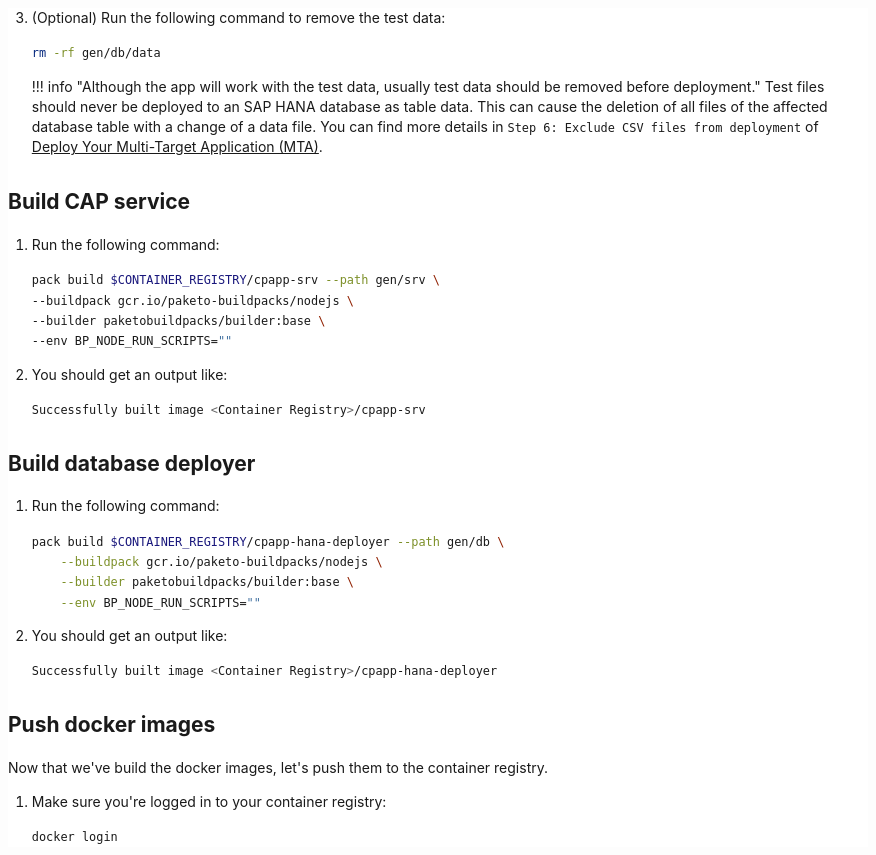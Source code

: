 3. (Optional) Run the following command to remove the test data:

    ```bash
    rm -rf gen/db/data
    ```

    !!! info "Although the app will work with the test data, usually test data should be removed before deployment."
        Test files should never be deployed to an SAP HANA database as table data. This can cause the deletion of all files of the affected database table with a change of a data file. You can find more details in `Step 6: Exclude CSV files from deployment` of [Deploy Your Multi-Target Application (MTA)](../CAP-MTA-Deployment).


## Build CAP service

1. Run the following command:

    ```bash
    pack build $CONTAINER_REGISTRY/cpapp-srv --path gen/srv \
    --buildpack gcr.io/paketo-buildpacks/nodejs \
    --builder paketobuildpacks/builder:base \
    --env BP_NODE_RUN_SCRIPTS=""
    ```


2. You should get an output like:

    ```bash
    Successfully built image <Container Registry>/cpapp-srv
    ```

## Build database deployer

1. Run the following command:

    ```bash
    pack build $CONTAINER_REGISTRY/cpapp-hana-deployer --path gen/db \
        --buildpack gcr.io/paketo-buildpacks/nodejs \
        --builder paketobuildpacks/builder:base \
        --env BP_NODE_RUN_SCRIPTS=""
    ```

2. You should get an output like:

    ```bash
    Successfully built image <Container Registry>/cpapp-hana-deployer
    ```

## Push docker images

Now that we've build the docker images, let's push them to the container registry.

1. Make sure you're logged in to your container registry:

    ```bash
    docker login
    ```
